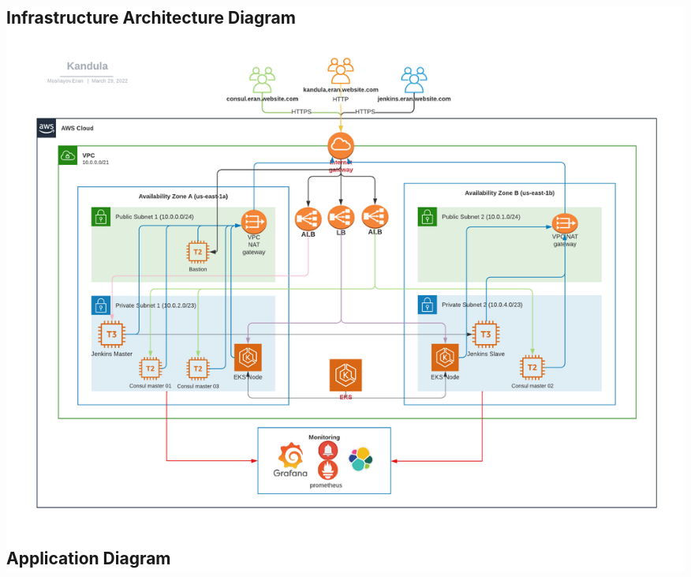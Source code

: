 
## Infrastructure Architecture Diagram
![architecture_diagram](diagrams_&_pictures/ops_school_project_architecture_diagram.png)

## Application Diagram